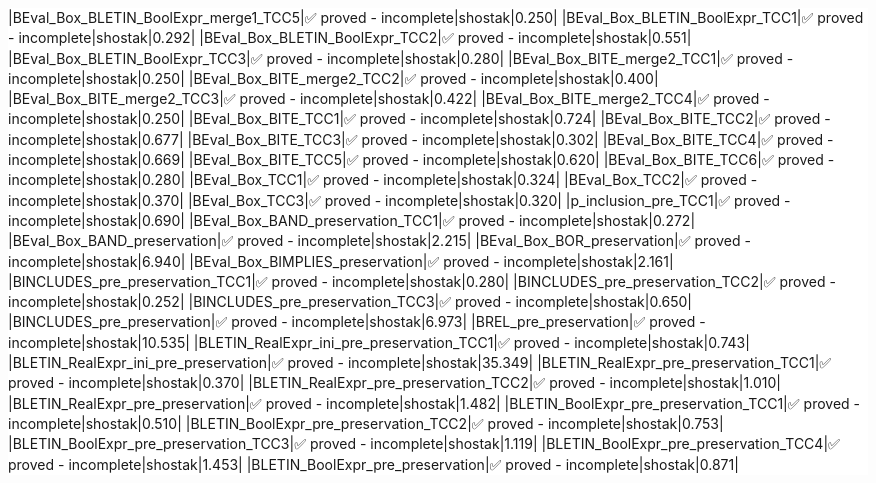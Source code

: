 |BEval_Box_BLETIN_BoolExpr_merge1_TCC5|✅ proved - incomplete|shostak|0.250|
|BEval_Box_BLETIN_BoolExpr_TCC1|✅ proved - incomplete|shostak|0.292|
|BEval_Box_BLETIN_BoolExpr_TCC2|✅ proved - incomplete|shostak|0.551|
|BEval_Box_BLETIN_BoolExpr_TCC3|✅ proved - incomplete|shostak|0.280|
|BEval_Box_BITE_merge2_TCC1|✅ proved - incomplete|shostak|0.250|
|BEval_Box_BITE_merge2_TCC2|✅ proved - incomplete|shostak|0.400|
|BEval_Box_BITE_merge2_TCC3|✅ proved - incomplete|shostak|0.422|
|BEval_Box_BITE_merge2_TCC4|✅ proved - incomplete|shostak|0.250|
|BEval_Box_BITE_TCC1|✅ proved - incomplete|shostak|0.724|
|BEval_Box_BITE_TCC2|✅ proved - incomplete|shostak|0.677|
|BEval_Box_BITE_TCC3|✅ proved - incomplete|shostak|0.302|
|BEval_Box_BITE_TCC4|✅ proved - incomplete|shostak|0.669|
|BEval_Box_BITE_TCC5|✅ proved - incomplete|shostak|0.620|
|BEval_Box_BITE_TCC6|✅ proved - incomplete|shostak|0.280|
|BEval_Box_TCC1|✅ proved - incomplete|shostak|0.324|
|BEval_Box_TCC2|✅ proved - incomplete|shostak|0.370|
|BEval_Box_TCC3|✅ proved - incomplete|shostak|0.320|
|p_inclusion_pre_TCC1|✅ proved - incomplete|shostak|0.690|
|BEval_Box_BAND_preservation_TCC1|✅ proved - incomplete|shostak|0.272|
|BEval_Box_BAND_preservation|✅ proved - incomplete|shostak|2.215|
|BEval_Box_BOR_preservation|✅ proved - incomplete|shostak|6.940|
|BEval_Box_BIMPLIES_preservation|✅ proved - incomplete|shostak|2.161|
|BINCLUDES_pre_preservation_TCC1|✅ proved - incomplete|shostak|0.280|
|BINCLUDES_pre_preservation_TCC2|✅ proved - incomplete|shostak|0.252|
|BINCLUDES_pre_preservation_TCC3|✅ proved - incomplete|shostak|0.650|
|BINCLUDES_pre_preservation|✅ proved - incomplete|shostak|6.973|
|BREL_pre_preservation|✅ proved - incomplete|shostak|10.535|
|BLETIN_RealExpr_ini_pre_preservation_TCC1|✅ proved - incomplete|shostak|0.743|
|BLETIN_RealExpr_ini_pre_preservation|✅ proved - incomplete|shostak|35.349|
|BLETIN_RealExpr_pre_preservation_TCC1|✅ proved - incomplete|shostak|0.370|
|BLETIN_RealExpr_pre_preservation_TCC2|✅ proved - incomplete|shostak|1.010|
|BLETIN_RealExpr_pre_preservation|✅ proved - incomplete|shostak|1.482|
|BLETIN_BoolExpr_pre_preservation_TCC1|✅ proved - incomplete|shostak|0.510|
|BLETIN_BoolExpr_pre_preservation_TCC2|✅ proved - incomplete|shostak|0.753|
|BLETIN_BoolExpr_pre_preservation_TCC3|✅ proved - incomplete|shostak|1.119|
|BLETIN_BoolExpr_pre_preservation_TCC4|✅ proved - incomplete|shostak|1.453|
|BLETIN_BoolExpr_pre_preservation|✅ proved - incomplete|shostak|0.871|